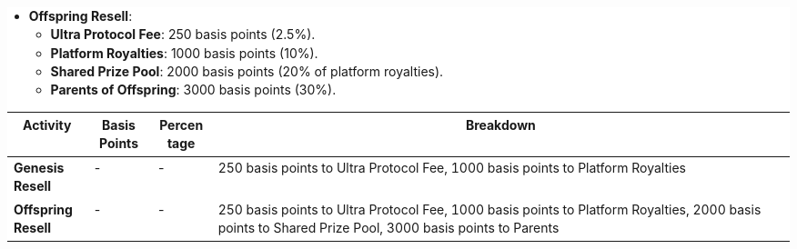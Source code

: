 - **Offspring Resell**:
    - **Ultra Protocol Fee**: 250 basis points (2.5%).
    - **Platform Royalties**: 1000 basis points (10%).
    - **Shared Prize Pool**: 2000 basis points (20% of platform royalties).
    - **Parents of Offspring**: 3000 basis points (30%).

| Activity             | Basis Points | Percentage | Breakdown                                                                                                                                             |
|----------------------|--------------|------------|-------------------------------------------------------------------------------------------------------------------------------------------------------|
| **Genesis Resell**   | -            | -          | 250 basis points to Ultra Protocol Fee, 1000 basis points to Platform Royalties                                                                       |
| **Offspring Resell** | -            | -          | 250 basis points to Ultra Protocol Fee, 1000 basis points to Platform Royalties, 2000 basis points to Shared Prize Pool, 3000 basis points to Parents |
